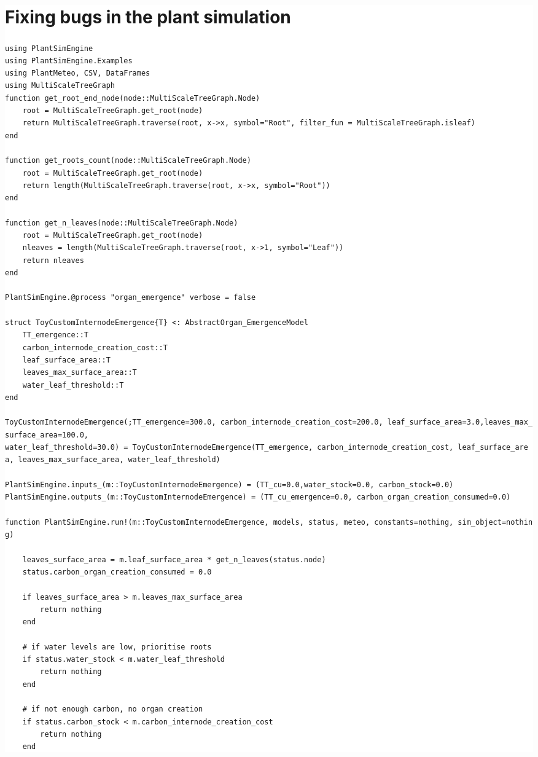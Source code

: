# Fixing bugs in the plant simulation

```@setup usepkg
using PlantSimEngine
using PlantSimEngine.Examples
using PlantMeteo, CSV, DataFrames
using MultiScaleTreeGraph
function get_root_end_node(node::MultiScaleTreeGraph.Node)
    root = MultiScaleTreeGraph.get_root(node)
    return MultiScaleTreeGraph.traverse(root, x->x, symbol="Root", filter_fun = MultiScaleTreeGraph.isleaf)
end

function get_roots_count(node::MultiScaleTreeGraph.Node)
    root = MultiScaleTreeGraph.get_root(node)
    return length(MultiScaleTreeGraph.traverse(root, x->x, symbol="Root"))
end

function get_n_leaves(node::MultiScaleTreeGraph.Node)
    root = MultiScaleTreeGraph.get_root(node)
    nleaves = length(MultiScaleTreeGraph.traverse(root, x->1, symbol="Leaf"))
    return nleaves
end

PlantSimEngine.@process "organ_emergence" verbose = false

struct ToyCustomInternodeEmergence{T} <: AbstractOrgan_EmergenceModel
    TT_emergence::T
    carbon_internode_creation_cost::T
    leaf_surface_area::T
    leaves_max_surface_area::T
    water_leaf_threshold::T
end

ToyCustomInternodeEmergence(;TT_emergence=300.0, carbon_internode_creation_cost=200.0, leaf_surface_area=3.0,leaves_max_surface_area=100.0,
water_leaf_threshold=30.0) = ToyCustomInternodeEmergence(TT_emergence, carbon_internode_creation_cost, leaf_surface_area, leaves_max_surface_area, water_leaf_threshold)

PlantSimEngine.inputs_(m::ToyCustomInternodeEmergence) = (TT_cu=0.0,water_stock=0.0, carbon_stock=0.0)
PlantSimEngine.outputs_(m::ToyCustomInternodeEmergence) = (TT_cu_emergence=0.0, carbon_organ_creation_consumed=0.0)

function PlantSimEngine.run!(m::ToyCustomInternodeEmergence, models, status, meteo, constants=nothing, sim_object=nothing)

    leaves_surface_area = m.leaf_surface_area * get_n_leaves(status.node)
    status.carbon_organ_creation_consumed = 0.0

    if leaves_surface_area > m.leaves_max_surface_area
        return nothing
    end
    
    # if water levels are low, prioritise roots
    if status.water_stock < m.water_leaf_threshold
        return nothing
    end

    # if not enough carbon, no organ creation
    if status.carbon_stock < m.carbon_internode_creation_cost
        return nothing
    end
```